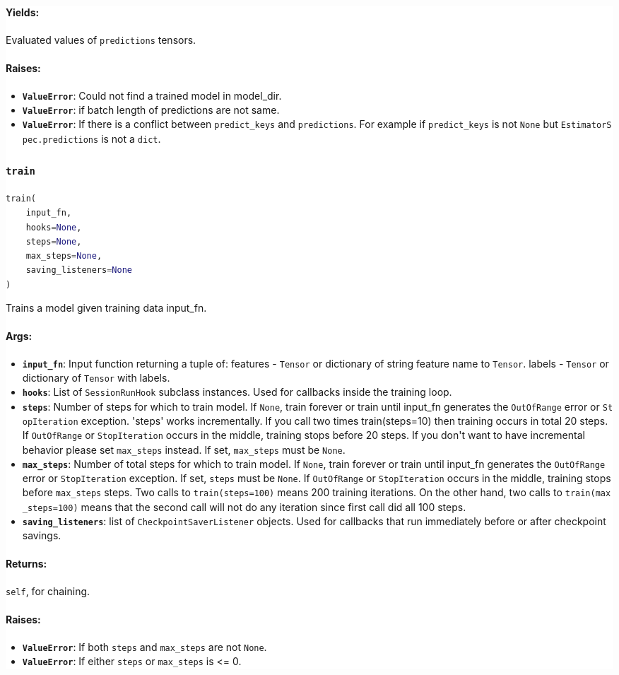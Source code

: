 
#### Yields:

Evaluated values of `predictions` tensors.


#### Raises:

* <b>`ValueError`</b>: Could not find a trained model in model_dir.
* <b>`ValueError`</b>: if batch length of predictions are not same.
* <b>`ValueError`</b>: If there is a conflict between `predict_keys` and
    `predictions`. For example if `predict_keys` is not `None` but
    `EstimatorSpec.predictions` is not a `dict`.

<h3 id="train"><code>train</code></h3>

``` python
train(
    input_fn,
    hooks=None,
    steps=None,
    max_steps=None,
    saving_listeners=None
)
```

Trains a model given training data input_fn.

#### Args:

* <b>`input_fn`</b>: Input function returning a tuple of:
      features - `Tensor` or dictionary of string feature name to `Tensor`.
      labels - `Tensor` or dictionary of `Tensor` with labels.
* <b>`hooks`</b>: List of `SessionRunHook` subclass instances. Used for callbacks
    inside the training loop.
* <b>`steps`</b>: Number of steps for which to train model. If `None`, train forever
    or train until input_fn generates the `OutOfRange` error or
    `StopIteration` exception. 'steps' works incrementally. If you call two
    times train(steps=10) then training occurs in total 20 steps. If
    `OutOfRange` or `StopIteration` occurs in the middle, training stops
    before 20 steps. If you don't want to have incremental behavior please
    set `max_steps` instead. If set, `max_steps` must be `None`.
* <b>`max_steps`</b>: Number of total steps for which to train model. If `None`,
    train forever or train until input_fn generates the `OutOfRange` error
    or `StopIteration` exception. If set, `steps` must be `None`. If
    `OutOfRange` or `StopIteration` occurs in the middle, training stops
    before `max_steps` steps.
    Two calls to `train(steps=100)` means 200 training
    iterations. On the other hand, two calls to `train(max_steps=100)` means
    that the second call will not do any iteration since first call did
    all 100 steps.
* <b>`saving_listeners`</b>: list of `CheckpointSaverListener` objects. Used for
    callbacks that run immediately before or after checkpoint savings.


#### Returns:

`self`, for chaining.


#### Raises:

* <b>`ValueError`</b>: If both `steps` and `max_steps` are not `None`.
* <b>`ValueError`</b>: If either `steps` or `max_steps` is <= 0.



